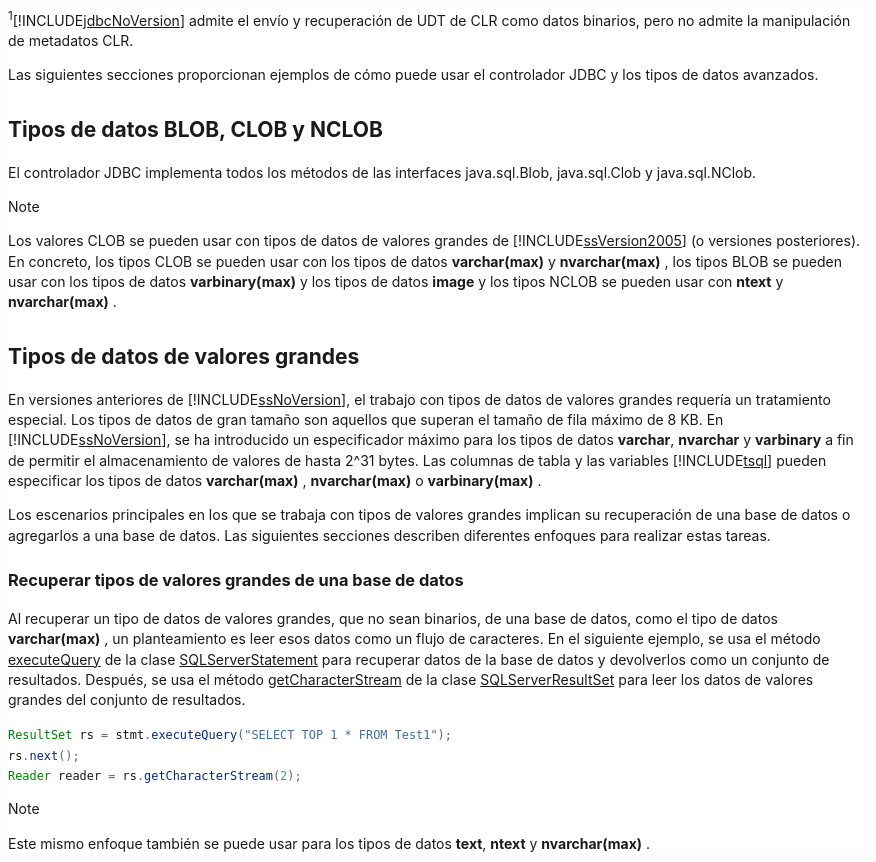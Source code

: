 
<sup>1</sup>[!INCLUDE[jdbcNoVersion](../../includes/jdbcnoversion_md.md)] admite el envío y recuperación de UDT de CLR como datos binarios, pero no admite la manipulación de metadatos CLR.  
  
Las siguientes secciones proporcionan ejemplos de cómo puede usar el controlador JDBC y los tipos de datos avanzados.  
  
## <a name="blob-and-clob-and-nclob-data-types"></a>Tipos de datos BLOB, CLOB y NCLOB

El controlador JDBC implementa todos los métodos de las interfaces java.sql.Blob, java.sql.Clob y java.sql.NClob.  
  
> [!NOTE]  
> Los valores CLOB se pueden usar con tipos de datos de valores grandes de [!INCLUDE[ssVersion2005](../../includes/ssversion2005-md.md)] (o versiones posteriores). En concreto, los tipos CLOB se pueden usar con los tipos de datos **varchar(max)** y **nvarchar(max)** , los tipos BLOB se pueden usar con los tipos de datos **varbinary(max)** y los tipos de datos **image** y los tipos NCLOB se pueden usar con **ntext** y **nvarchar(max)** .  

## <a name="large-value-data-types"></a>Tipos de datos de valores grandes

En versiones anteriores de [!INCLUDE[ssNoVersion](../../includes/ssnoversion-md.md)], el trabajo con tipos de datos de valores grandes requería un tratamiento especial. Los tipos de datos de gran tamaño son aquellos que superan el tamaño de fila máximo de 8 KB. En [!INCLUDE[ssNoVersion](../../includes/ssnoversion-md.md)], se ha introducido un especificador máximo para los tipos de datos **varchar**, **nvarchar** y **varbinary** a fin de permitir el almacenamiento de valores de hasta 2^31 bytes. Las columnas de tabla y las variables [!INCLUDE[tsql](../../includes/tsql-md.md)] pueden especificar los tipos de datos **varchar(max)** , **nvarchar(max)** o **varbinary(max)** .  

Los escenarios principales en los que se trabaja con tipos de valores grandes implican su recuperación de una base de datos o agregarlos a una base de datos. Las siguientes secciones describen diferentes enfoques para realizar estas tareas.  

### <a name="retrieving-large-value-types-from-a-database"></a>Recuperar tipos de valores grandes de una base de datos

Al recuperar un tipo de datos de valores grandes, que no sean binarios, de una base de datos, como el tipo de datos **varchar(max)** , un planteamiento es leer esos datos como un flujo de caracteres. En el siguiente ejemplo, se usa el método [executeQuery](../../connect/jdbc/reference/executequery-method-sqlserverstatement.md) de la clase [SQLServerStatement](../../connect/jdbc/reference/sqlserverstatement-class.md) para recuperar datos de la base de datos y devolverlos como un conjunto de resultados. Después, se usa el método [getCharacterStream](../../connect/jdbc/reference/getcharacterstream-method-sqlserverresultset.md) de la clase [SQLServerResultSet](../../connect/jdbc/reference/sqlserverresultset-class.md) para leer los datos de valores grandes del conjunto de resultados.  

```java
ResultSet rs = stmt.executeQuery("SELECT TOP 1 * FROM Test1");  
rs.next();  
Reader reader = rs.getCharacterStream(2);  
```

> [!NOTE]
> Este mismo enfoque también se puede usar para los tipos de datos **text**, **ntext** y **nvarchar(max)** .  
